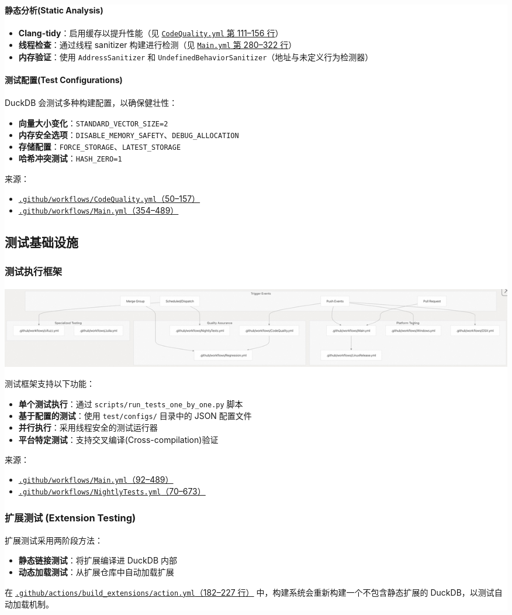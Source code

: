 #### 静态分析(Static Analysis)  
- **Clang-tidy**：启用缓存以提升性能（见 [`CodeQuality.yml` 第 111–156 行](https://github.com/duckdb/duckdb/blob/05a2403c/CodeQuality.yml#L111-L156)）    
- **线程检查**：通过线程 sanitizer 构建进行检测（见 [`Main.yml` 第 280–322 行](https://github.com/duckdb/duckdb/blob/05a2403c/Main.yml#L280-L322)）    
- **内存验证**：使用 `AddressSanitizer` 和 `UndefinedBehaviorSanitizer`（地址与未定义行为检测器）  
  
#### 测试配置(Test Configurations)  
DuckDB 会测试多种构建配置，以确保健壮性：  
- **向量大小变化**：`STANDARD_VECTOR_SIZE=2`    
- **内存安全选项**：`DISABLE_MEMORY_SAFETY`、`DEBUG_ALLOCATION`    
- **存储配置**：`FORCE_STORAGE`、`LATEST_STORAGE`    
- **哈希冲突测试**：`HASH_ZERO=1`  
  
来源：  
- [`.github/workflows/CodeQuality.yml`（50–157）](https://github.com/duckdb/duckdb/blob/05a2403c/.github/workflows/CodeQuality.yml#L50-L157)  
- [`.github/workflows/Main.yml`（354–489）](https://github.com/duckdb/duckdb/blob/05a2403c/.github/workflows/Main.yml#L354-L489)  
  
## 测试基础设施  
  
### 测试执行框架    
![pic](20251022_14_pic_002.jpg)  
  
测试框架支持以下功能：  
- **单个测试执行**：通过 `scripts/run_tests_one_by_one.py` 脚本    
- **基于配置的测试**：使用 `test/configs/` 目录中的 JSON 配置文件    
- **并行执行**：采用线程安全的测试运行器    
- **平台特定测试**：支持交叉编译(Cross-compilation)验证  
  
来源：  
- [`.github/workflows/Main.yml`（92–489）](https://github.com/duckdb/duckdb/blob/05a2403c/.github/workflows/Main.yml#L92-L489)  
- [`.github/workflows/NightlyTests.yml`（70–673）](https://github.com/duckdb/duckdb/blob/05a2403c/.github/workflows/NightlyTests.yml#L70-L673)  
  
### 扩展测试 (Extension Testing)   
扩展测试采用两阶段方法：    
- **静态链接测试**：将扩展编译进 DuckDB 内部    
- **动态加载测试**：从扩展仓库中自动加载扩展  
  
在 [`.github/actions/build_extensions/action.yml`（182–227 行）](https://github.com/duckdb/duckdb/blob/05a2403c/.github/actions/build_extensions/action.yml#L182-L227) 中，构建系统会重新构建一个不包含静态扩展的 DuckDB，以测试自动加载机制。  
  